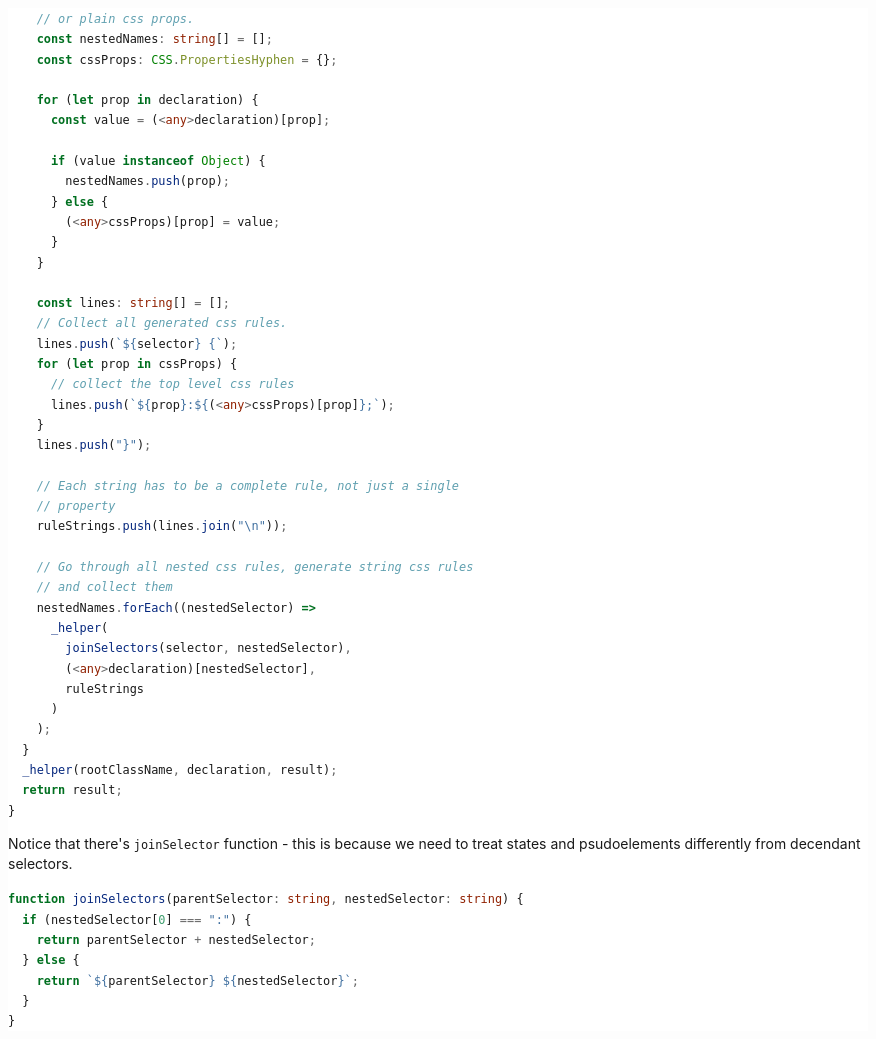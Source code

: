 ```typescript
    // or plain css props.
    const nestedNames: string[] = [];
    const cssProps: CSS.PropertiesHyphen = {};

    for (let prop in declaration) {
      const value = (<any>declaration)[prop];

      if (value instanceof Object) {
        nestedNames.push(prop);
      } else {
        (<any>cssProps)[prop] = value;
      }
    }

    const lines: string[] = [];
    // Collect all generated css rules.
    lines.push(`${selector} {`);
    for (let prop in cssProps) {
      // collect the top level css rules
      lines.push(`${prop}:${(<any>cssProps)[prop]};`);
    }
    lines.push("}");

    // Each string has to be a complete rule, not just a single
    // property
    ruleStrings.push(lines.join("\n"));

    // Go through all nested css rules, generate string css rules
    // and collect them
    nestedNames.forEach((nestedSelector) =>
      _helper(
        joinSelectors(selector, nestedSelector),
        (<any>declaration)[nestedSelector],
        ruleStrings
      )
    );
  }
  _helper(rootClassName, declaration, result);
  return result;
}
```

Notice that there's `joinSelector` function - this is because we need to treat states and
psudoelements differently from decendant selectors.

```typescript
function joinSelectors(parentSelector: string, nestedSelector: string) {
  if (nestedSelector[0] === ":") {
    return parentSelector + nestedSelector;
  } else {
    return `${parentSelector} ${nestedSelector}`;
  }
}
```
